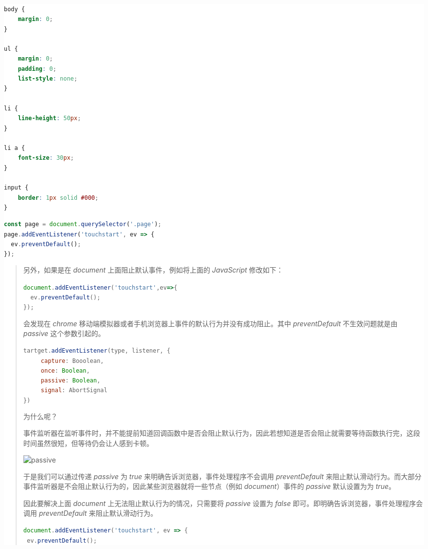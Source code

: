 ```css
body {
    margin: 0;
}

ul {
    margin: 0;
    padding: 0;
    list-style: none;
}

li {
    line-height: 50px;
}

li a {
    font-size: 30px;
}

input {
    border: 1px solid #000;
}
```

```js
const page = document.querySelector('.page');
page.addEventListener('touchstart', ev => {
  ev.preventDefault();
});
```

>另外，如果是在 *document* 上面阻止默认事件，例如将上面的 *JavaScript* 修改如下：
>
>```js
>document.addEventListener('touchstart',ev=>{
>  	ev.preventDefault();
>});
>```
>
>会发现在 *chrome* 移动端模拟器或者手机浏览器上事件的默认行为并没有成功阻止。其中 *preventDefault* 不生效问题就是由 *passive* 这个参数引起的。
>
>```js
>tartget.addEventListener(type, listener, {
>      capture: Booolean,
>      once: Boolean,
>      passive: Boolean,
>      signal: AbortSignal
>})
>```
>
>为什么呢？
>
>事件监听器在监听事件时，并不能提前知道回调函数中是否会阻止默认行为，因此若想知道是否会阻止就需要等待函数执行完，这段时间虽然很短，但等待仍会让人感到卡顿。
>
>![passive](https://xiejie-typora.oss-cn-chengdu.aliyuncs.com/2022-03-22-024306.gif)
>
>于是我们可以通过传递 *passive* 为 *true* 来明确告诉浏览器，事件处理程序不会调用 *preventDefault* 来阻止默认滑动行为。而大部分事件监听器是不会阻止默认行为的，因此某些浏览器就将一些节点（例如 *document*）事件的 *passive* 默认设置为为 *true*。
>
>因此要解决上面 *document* 上无法阻止默认行为的情况，只需要将 *passive* 设置为 *false* 即可。即明确告诉浏览器，事件处理程序会调用 *preventDefault* 来阻止默认滑动行为。
>
>  ```js
>document.addEventListener('touchstart', ev => {
>  	ev.preventDefault();